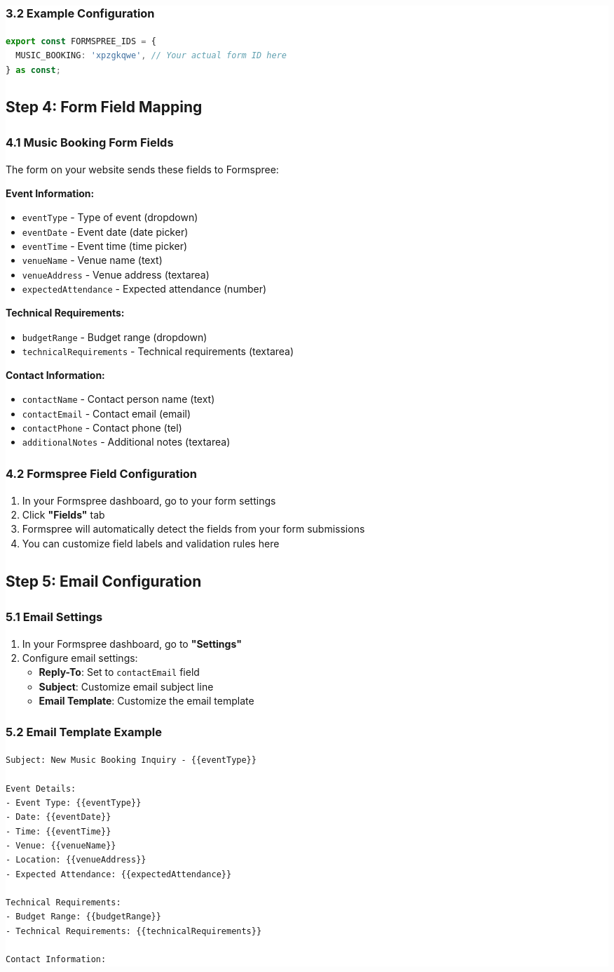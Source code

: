 ### 3.2 Example Configuration
```typescript
export const FORMSPREE_IDS = {
  MUSIC_BOOKING: 'xpzgkqwe', // Your actual form ID here
} as const;
```

## Step 4: Form Field Mapping

### 4.1 Music Booking Form Fields
The form on your website sends these fields to Formspree:

**Event Information:**
- `eventType` - Type of event (dropdown)
- `eventDate` - Event date (date picker)
- `eventTime` - Event time (time picker)
- `venueName` - Venue name (text)
- `venueAddress` - Venue address (textarea)
- `expectedAttendance` - Expected attendance (number)

**Technical Requirements:**
- `budgetRange` - Budget range (dropdown)
- `technicalRequirements` - Technical requirements (textarea)

**Contact Information:**
- `contactName` - Contact person name (text)
- `contactEmail` - Contact email (email)
- `contactPhone` - Contact phone (tel)
- `additionalNotes` - Additional notes (textarea)

### 4.2 Formspree Field Configuration
1. In your Formspree dashboard, go to your form settings
2. Click **"Fields"** tab
3. Formspree will automatically detect the fields from your form submissions
4. You can customize field labels and validation rules here

## Step 5: Email Configuration

### 5.1 Email Settings
1. In your Formspree dashboard, go to **"Settings"**
2. Configure email settings:
   - **Reply-To**: Set to `contactEmail` field
   - **Subject**: Customize email subject line
   - **Email Template**: Customize the email template

### 5.2 Email Template Example
```
Subject: New Music Booking Inquiry - {{eventType}}

Event Details:
- Event Type: {{eventType}}
- Date: {{eventDate}}
- Time: {{eventTime}}
- Venue: {{venueName}}
- Location: {{venueAddress}}
- Expected Attendance: {{expectedAttendance}}

Technical Requirements:
- Budget Range: {{budgetRange}}
- Technical Requirements: {{technicalRequirements}}

Contact Information:
```